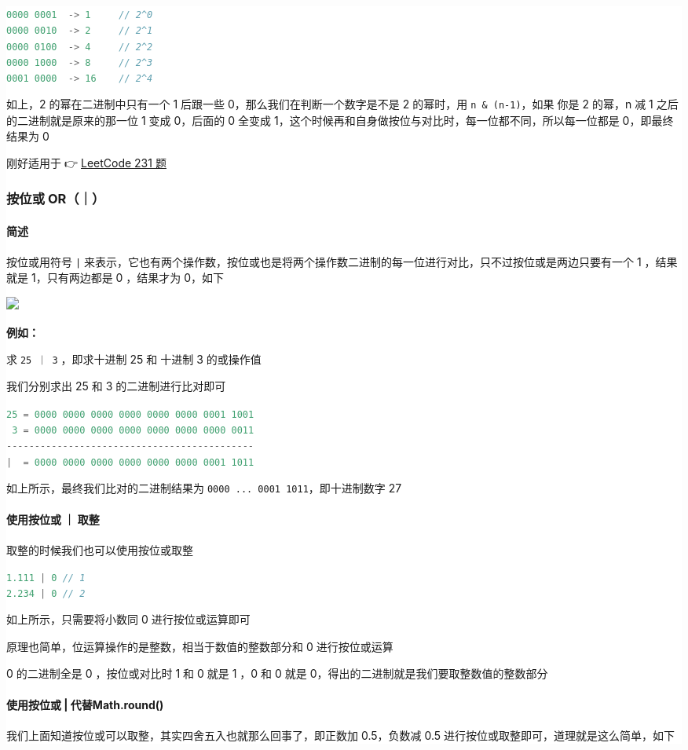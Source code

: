 ```js
0000 0001  -> 1  	// 2^0
0000 0010  -> 2		// 2^1
0000 0100  -> 4		// 2^2
0000 1000  -> 8		// 2^3
0001 0000  -> 16	// 2^4
```

如上，2 的幂在二进制中只有一个 1 后跟一些 0，那么我们在判断一个数字是不是 2 的幂时，用 `n & (n-1)`，如果 你是 2 的幂，n 减 1 之后的二进制就是原来的那一位 1 变成 0，后面的 0 全变成 1，这个时候再和自身做按位与对比时，每一位都不同，所以每一位都是 0，即最终结果为 0

刚好适用于 👉 [LeetCode 231 题](https://leetcode-cn.com/problems/power-of-two/) 



### 按位或 OR（｜）

#### 简述

按位或用符号 `|` 来表示，它也有两个操作数，按位或也是将两个操作数二进制的每一位进行对比，只不过按位或是两边只要有一个 1 ，结果就是 1，只有两边都是 0 ，结果才为 0，如下

![](https://gitee.com/IsboyJC/PictureBed/raw/master/other/image-20201122171909201.png)



**例如：** 

求 `25 ｜ 3` ，即求十进制 25 和 十进制 3 的或操作值

我们分别求出 25 和 3 的二进制进行比对即可

```js
25 = 0000 0000 0000 0000 0000 0000 0001 1001
 3 = 0000 0000 0000 0000 0000 0000 0000 0011
--------------------------------------------
|  = 0000 0000 0000 0000 0000 0000 0001 1011
```

如上所示，最终我们比对的二进制结果为 `0000 ... 0001 1011`，即十进制数字 27



#### 使用按位或 ｜ 取整

取整的时候我们也可以使用按位或取整

```js
1.111 | 0 // 1
2.234 | 0 // 2
```

如上所示，只需要将小数同 0 进行按位或运算即可

原理也简单，位运算操作的是整数，相当于数值的整数部分和 0 进行按位或运算

0 的二进制全是 0 ，按位或对比时 1 和 0 就是 1 ，0 和 0 就是 0，得出的二进制就是我们要取整数值的整数部分



#### 使用按位或 | 代替Math.round()

我们上面知道按位或可以取整，其实四舍五入也就那么回事了，即正数加 0.5，负数减 0.5 进行按位或取整即可，道理就是这么简单，如下
